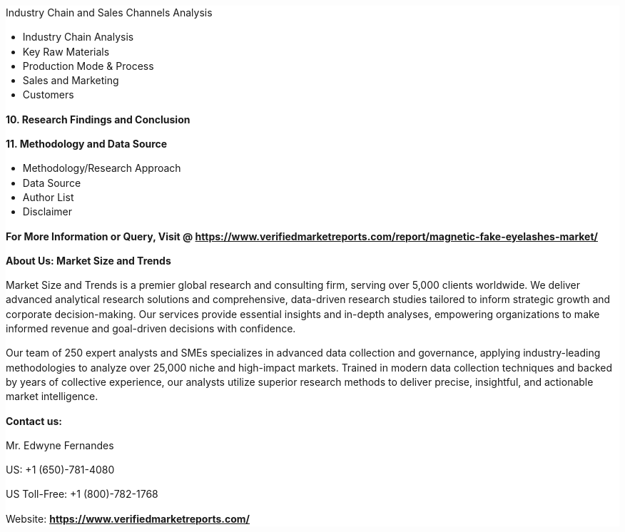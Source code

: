 Industry Chain and Sales Channels Analysis</strong></p><ul><li>Industry Chain Analysis</li><li>Key Raw Materials</li><li>Production Mode &amp; Process</li><li>Sales and Marketing</li><li>Customers</li></ul><p><strong>10. Research Findings and Conclusion</strong></p><p><strong>11. Methodology and Data Source</strong></p><ul><li>Methodology/Research Approach</li><li>Data Source</li><li>Author List</li><li>Disclaimer</li></ul></p><p><strong>For More Information or Query, Visit @ <a href="https://www.verifiedmarketreports.com/report/magnetic-fake-eyelashes-market/">https://www.verifiedmarketreports.com/report/magnetic-fake-eyelashes-market/</a></strong></p><p><strong>About Us: Market Size and Trends</strong></p><p>Market Size and Trends is a premier global research and consulting firm, serving over 5,000 clients worldwide. We deliver advanced analytical research solutions and comprehensive, data-driven research studies tailored to inform strategic growth and corporate decision-making. Our services provide essential insights and in-depth analyses, empowering organizations to make informed revenue and goal-driven decisions with confidence.</p><p>Our team of 250 expert analysts and SMEs specializes in advanced data collection and governance, applying industry-leading methodologies to analyze over 25,000 niche and high-impact markets. Trained in modern data collection techniques and backed by years of collective experience, our analysts utilize superior research methods to deliver precise, insightful, and actionable market intelligence.</p><p><strong>Contact us:</strong></p><p>Mr. Edwyne Fernandes</p><p>US: +1 (650)-781-4080</p><p>US Toll-Free: +1 (800)-782-1768</p><p>Website: <strong><a href="https://www.verifiedmarketreports.com/">https://www.verifiedmarketreports.com/</a></strong></p>
